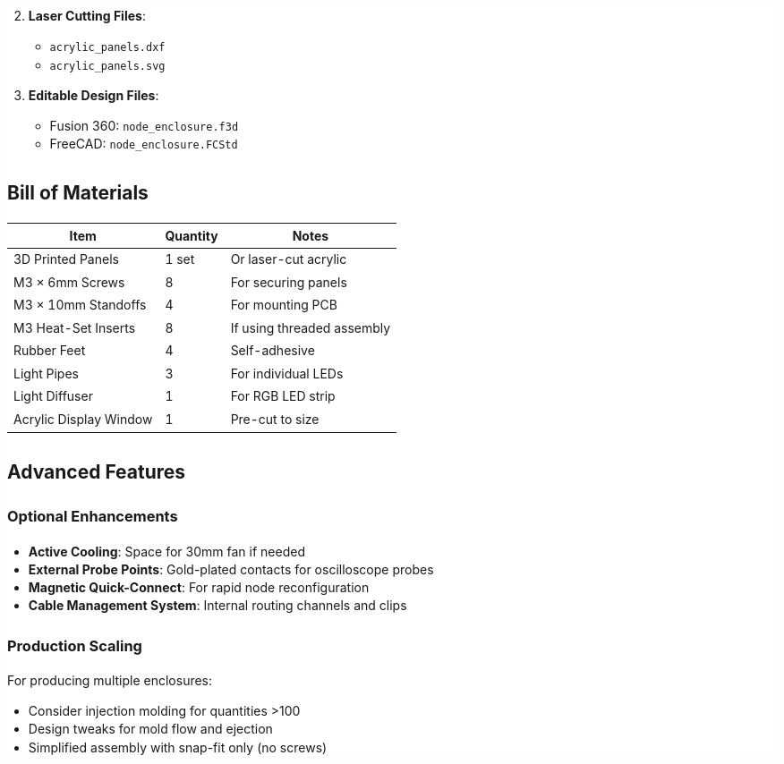 2. **Laser Cutting Files**:
   - `acrylic_panels.dxf`
   - `acrylic_panels.svg`

3. **Editable Design Files**:
   - Fusion 360: `node_enclosure.f3d`
   - FreeCAD: `node_enclosure.FCStd`

## Bill of Materials

| Item | Quantity | Notes |
|------|----------|-------|
| 3D Printed Panels | 1 set | Or laser-cut acrylic |
| M3 × 6mm Screws | 8 | For securing panels |
| M3 × 10mm Standoffs | 4 | For mounting PCB |
| M3 Heat-Set Inserts | 8 | If using threaded assembly |
| Rubber Feet | 4 | Self-adhesive |
| Light Pipes | 3 | For individual LEDs |
| Light Diffuser | 1 | For RGB LED strip |
| Acrylic Display Window | 1 | Pre-cut to size |

## Advanced Features

### Optional Enhancements
- **Active Cooling**: Space for 30mm fan if needed
- **External Probe Points**: Gold-plated contacts for oscilloscope probes
- **Magnetic Quick-Connect**: For rapid node reconfiguration
- **Cable Management System**: Internal routing channels and clips

### Production Scaling
For producing multiple enclosures:
- Consider injection molding for quantities >100
- Design tweaks for mold flow and ejection
- Simplified assembly with snap-fit only (no screws)